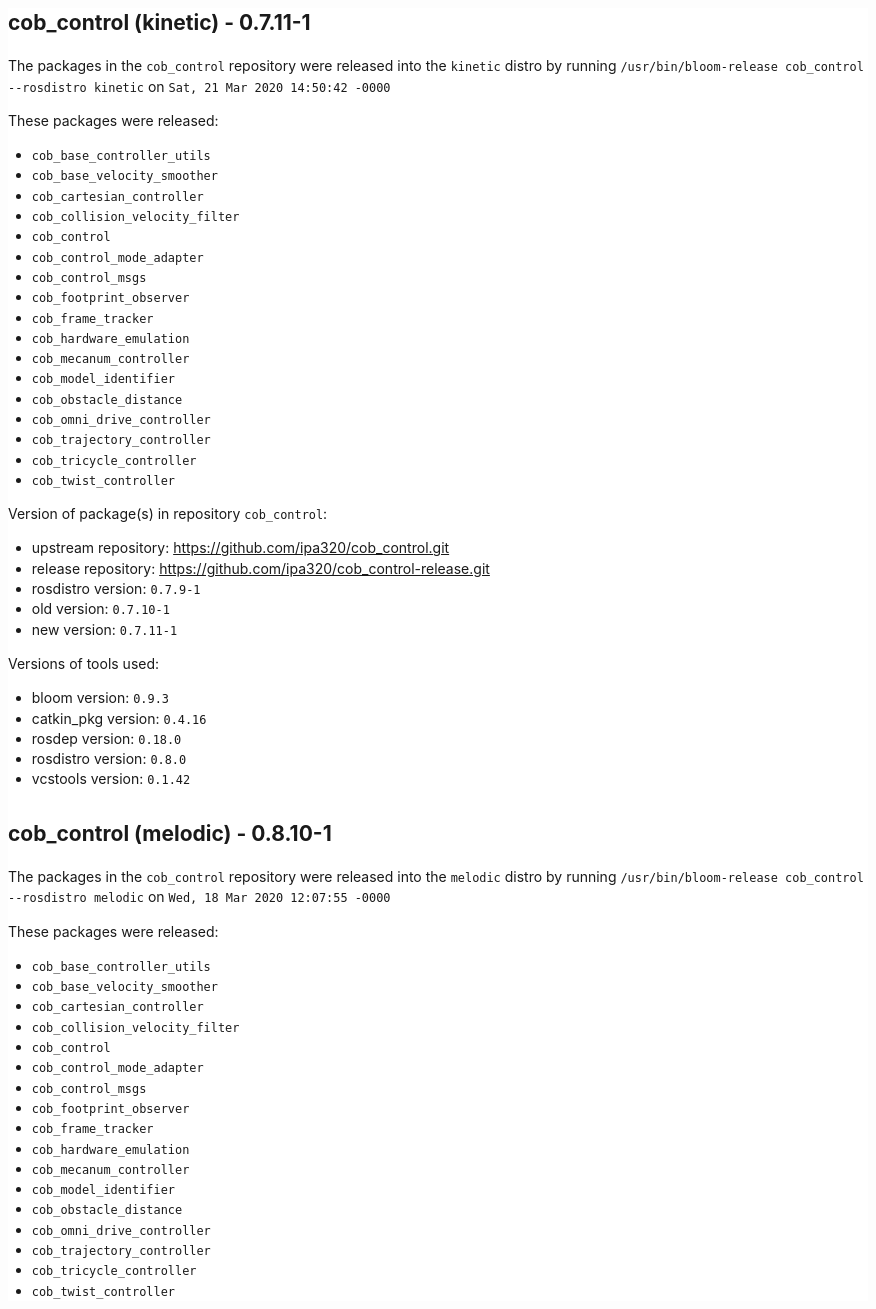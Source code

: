 
## cob_control (kinetic) - 0.7.11-1

The packages in the `cob_control` repository were released into the `kinetic` distro by running `/usr/bin/bloom-release cob_control --rosdistro kinetic` on `Sat, 21 Mar 2020 14:50:42 -0000`

These packages were released:
- `cob_base_controller_utils`
- `cob_base_velocity_smoother`
- `cob_cartesian_controller`
- `cob_collision_velocity_filter`
- `cob_control`
- `cob_control_mode_adapter`
- `cob_control_msgs`
- `cob_footprint_observer`
- `cob_frame_tracker`
- `cob_hardware_emulation`
- `cob_mecanum_controller`
- `cob_model_identifier`
- `cob_obstacle_distance`
- `cob_omni_drive_controller`
- `cob_trajectory_controller`
- `cob_tricycle_controller`
- `cob_twist_controller`

Version of package(s) in repository `cob_control`:

- upstream repository: https://github.com/ipa320/cob_control.git
- release repository: https://github.com/ipa320/cob_control-release.git
- rosdistro version: `0.7.9-1`
- old version: `0.7.10-1`
- new version: `0.7.11-1`

Versions of tools used:

- bloom version: `0.9.3`
- catkin_pkg version: `0.4.16`
- rosdep version: `0.18.0`
- rosdistro version: `0.8.0`
- vcstools version: `0.1.42`


## cob_control (melodic) - 0.8.10-1

The packages in the `cob_control` repository were released into the `melodic` distro by running `/usr/bin/bloom-release cob_control --rosdistro melodic` on `Wed, 18 Mar 2020 12:07:55 -0000`

These packages were released:
- `cob_base_controller_utils`
- `cob_base_velocity_smoother`
- `cob_cartesian_controller`
- `cob_collision_velocity_filter`
- `cob_control`
- `cob_control_mode_adapter`
- `cob_control_msgs`
- `cob_footprint_observer`
- `cob_frame_tracker`
- `cob_hardware_emulation`
- `cob_mecanum_controller`
- `cob_model_identifier`
- `cob_obstacle_distance`
- `cob_omni_drive_controller`
- `cob_trajectory_controller`
- `cob_tricycle_controller`
- `cob_twist_controller`
